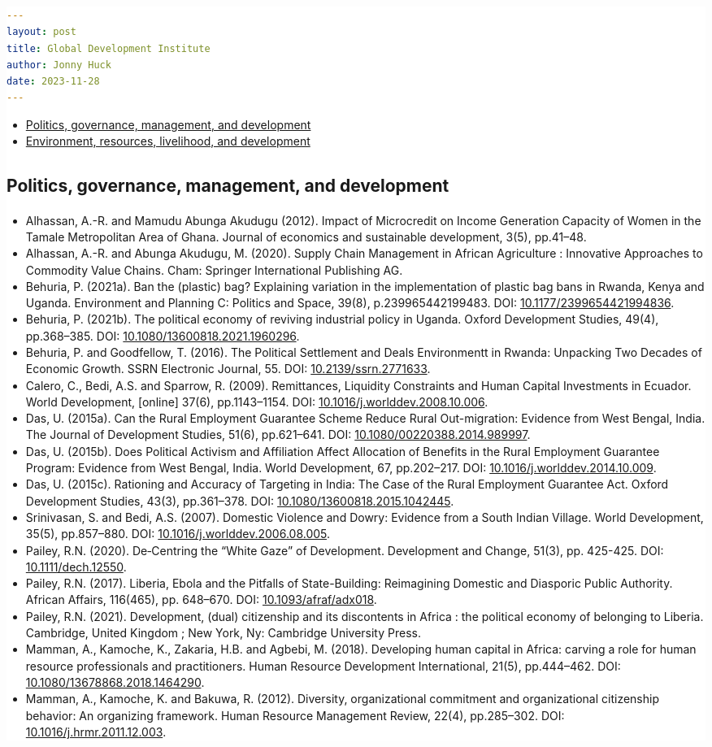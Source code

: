 ```yaml
---
layout: post
title: Global Development Institute
author: Jonny Huck
date: 2023-11-28
---
```


* [Politics, governance, management, and development](#politics-governance-management-and-development)
* [Environment, resources, livelihood, and development](#environment-resources-livelihood-and-development)

## Politics, governance, management, and development

* Alhassan, A.-R. and Mamudu Abunga Akudugu (2012). Impact of Microcredit on Income Generation Capacity of Women in the Tamale Metropolitan Area of Ghana. Journal of economics and sustainable development, 3(5), pp.41–48.
* Alhassan, A.-R. and Abunga Akudugu, M. (2020). Supply Chain Management in African Agriculture : Innovative Approaches to Commodity Value Chains. Cham: Springer International Publishing AG.
* Behuria, P. (2021a). Ban the (plastic) bag? Explaining variation in the implementation of plastic bag bans in Rwanda, Kenya and Uganda. Environment and Planning C: Politics and Space, 39(8), p.239965442199483. DOI: [10.1177/2399654421994836](https://journals.sagepub.com/doi/full/10.1177/2399654421994836).
* Behuria, P. (2021b). The political economy of reviving industrial policy in Uganda. Oxford Development Studies, 49(4), pp.368–385. DOI: [10.1080/13600818.2021.1960296](https://www.tandfonline.com/doi/full/10.1080/13600818.2021.1960296).
* Behuria, P. and Goodfellow, T. (2016). The Political Settlement and Deals Environmentt in Rwanda: Unpacking Two Decades of Economic Growth. SSRN Electronic Journal, 55. DOI: [10.2139/ssrn.2771633](https://papers.ssrn.com/sol3/papers.cfm?abstract_id=2771633).
* Calero, C., Bedi, A.S. and Sparrow, R. (2009). Remittances, Liquidity Constraints and Human Capital Investments in Ecuador. World Development, [online] 37(6), pp.1143–1154. DOI: [10.1016/j.worlddev.2008.10.006](https://www.sciencedirect.com/science/article/abs/pii/S0305750X08003082).
* Das, U. (2015a). Can the Rural Employment Guarantee Scheme Reduce Rural Out-migration: Evidence from West Bengal, India. The Journal of Development Studies, 51(6), pp.621–641. DOI: [10.1080/00220388.2014.989997](https://www.tandfonline.com/doi/abs/10.1080/00220388.2014.989997?journalCode=fjds20).
* Das, U. (2015b). Does Political Activism and Affiliation Affect Allocation of Benefits in the Rural Employment Guarantee Program: Evidence from West Bengal, India. World Development, 67, pp.202–217. DOI: [10.1016/j.worlddev.2014.10.009](https://www.sciencedirect.com/science/article/abs/pii/S0305750X14003039).
* Das, U. (2015c). Rationing and Accuracy of Targeting in India: The Case of the Rural Employment Guarantee Act. Oxford Development Studies, 43(3), pp.361–378. DOI: [10.1080/13600818.2015.1042445](https://www.tandfonline.com/doi/abs/10.1080/13600818.2015.1042445?journalCode=cods20).
* Srinivasan, S. and Bedi, A.S. (2007). Domestic Violence and Dowry: Evidence from a South Indian Village. World Development, 35(5), pp.857–880. DOI: [10.1016/j.worlddev.2006.08.005](https://www.sciencedirect.com/science/article/abs/pii/S0305750X07000150).
* Pailey, R.N. (2020). De‐Centring the “White Gaze” of Development.  Development and Change, 51(3), pp. 425-425. DOI: [10.1111/dech.12550](https://onlinelibrary.wiley.com/doi/abs/10.1111/dech.12550).
* Pailey, R.N. (2017). Liberia, Ebola and the Pitfalls of State-Building: Reimagining Domestic and Diasporic Public Authority. African Affairs, 116(465), pp. 648–670. DOI: [10.1093/afraf/adx018](https://academic.oup.com/afraf/article-abstract/116/465/648/3859166?redirectedFrom=fulltext).
* Pailey, R.N. (2021). Development, (dual) citizenship and its discontents in Africa : the political economy of belonging to Liberia. Cambridge, United Kingdom ; New York, Ny: Cambridge University Press. 
* Mamman, A., Kamoche, K., Zakaria, H.B. and Agbebi, M. (2018). Developing human capital in Africa: carving a role for human resource professionals and practitioners. Human Resource Development International, 21(5), pp.444–462. DOI: [10.1080/13678868.2018.1464290](https://www.tandfonline.com/doi/abs/10.1080/13678868.2018.1464290?journalCode=rhrd20). 
* Mamman, A., Kamoche, K. and Bakuwa, R. (2012). Diversity, organizational commitment and organizational citizenship behavior: An organizing framework. Human Resource Management Review, 22(4), pp.285–302. DOI: [10.1016/j.hrmr.2011.12.003](https://www.sciencedirect.com/science/article/abs/pii/S105348221100074X).